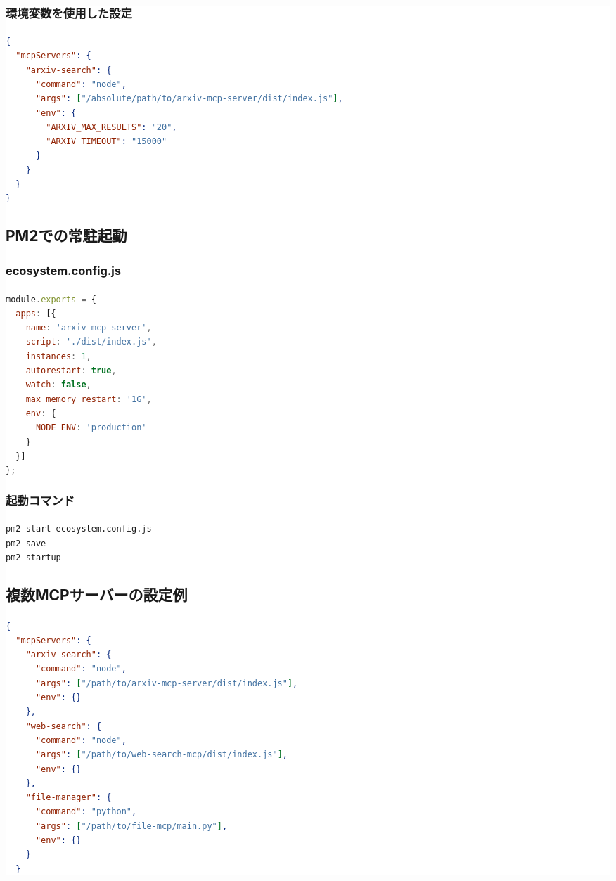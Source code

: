 ### 環境変数を使用した設定
```json
{
  "mcpServers": {
    "arxiv-search": {
      "command": "node",
      "args": ["/absolute/path/to/arxiv-mcp-server/dist/index.js"],
      "env": {
        "ARXIV_MAX_RESULTS": "20",
        "ARXIV_TIMEOUT": "15000"
      }
    }
  }
}
```

## PM2での常駐起動

### ecosystem.config.js
```javascript
module.exports = {
  apps: [{
    name: 'arxiv-mcp-server',
    script: './dist/index.js',
    instances: 1,
    autorestart: true,
    watch: false,
    max_memory_restart: '1G',
    env: {
      NODE_ENV: 'production'
    }
  }]
};
```

### 起動コマンド
```bash
pm2 start ecosystem.config.js
pm2 save
pm2 startup
```

## 複数MCPサーバーの設定例

```json
{
  "mcpServers": {
    "arxiv-search": {
      "command": "node",
      "args": ["/path/to/arxiv-mcp-server/dist/index.js"],
      "env": {}
    },
    "web-search": {
      "command": "node",
      "args": ["/path/to/web-search-mcp/dist/index.js"],
      "env": {}
    },
    "file-manager": {
      "command": "python",
      "args": ["/path/to/file-mcp/main.py"],
      "env": {}
    }
  }
```
